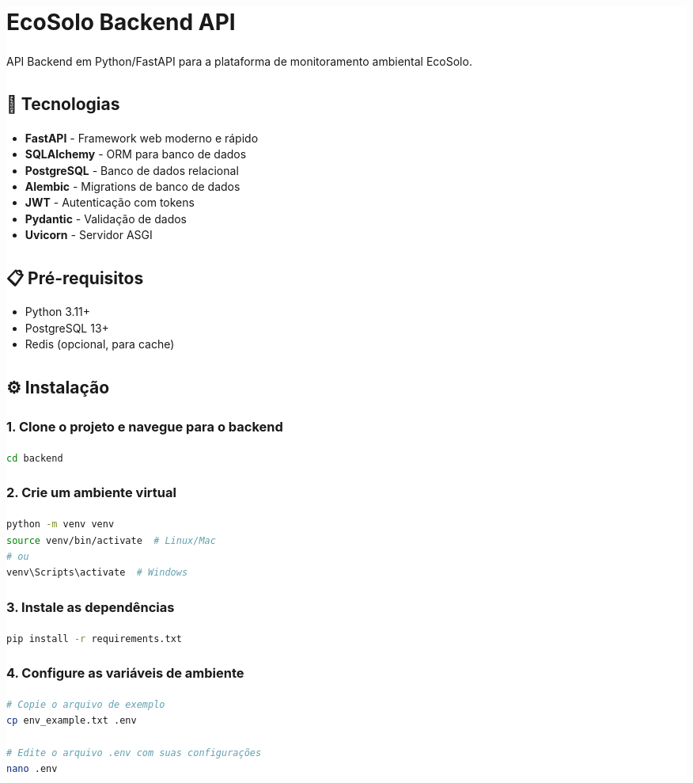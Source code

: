 # EcoSolo Backend API

API Backend em Python/FastAPI para a plataforma de monitoramento ambiental EcoSolo.

## 🚀 Tecnologias

- **FastAPI** - Framework web moderno e rápido
- **SQLAlchemy** - ORM para banco de dados
- **PostgreSQL** - Banco de dados relacional
- **Alembic** - Migrations de banco de dados
- **JWT** - Autenticação com tokens
- **Pydantic** - Validação de dados
- **Uvicorn** - Servidor ASGI

## 📋 Pré-requisitos

- Python 3.11+
- PostgreSQL 13+
- Redis (opcional, para cache)

## ⚙️ Instalação

### 1. Clone o projeto e navegue para o backend

```bash
cd backend
```

### 2. Crie um ambiente virtual

```bash
python -m venv venv
source venv/bin/activate  # Linux/Mac
# ou
venv\Scripts\activate  # Windows
```

### 3. Instale as dependências

```bash
pip install -r requirements.txt
```

### 4. Configure as variáveis de ambiente

```bash
# Copie o arquivo de exemplo
cp env_example.txt .env

# Edite o arquivo .env com suas configurações
nano .env
```
